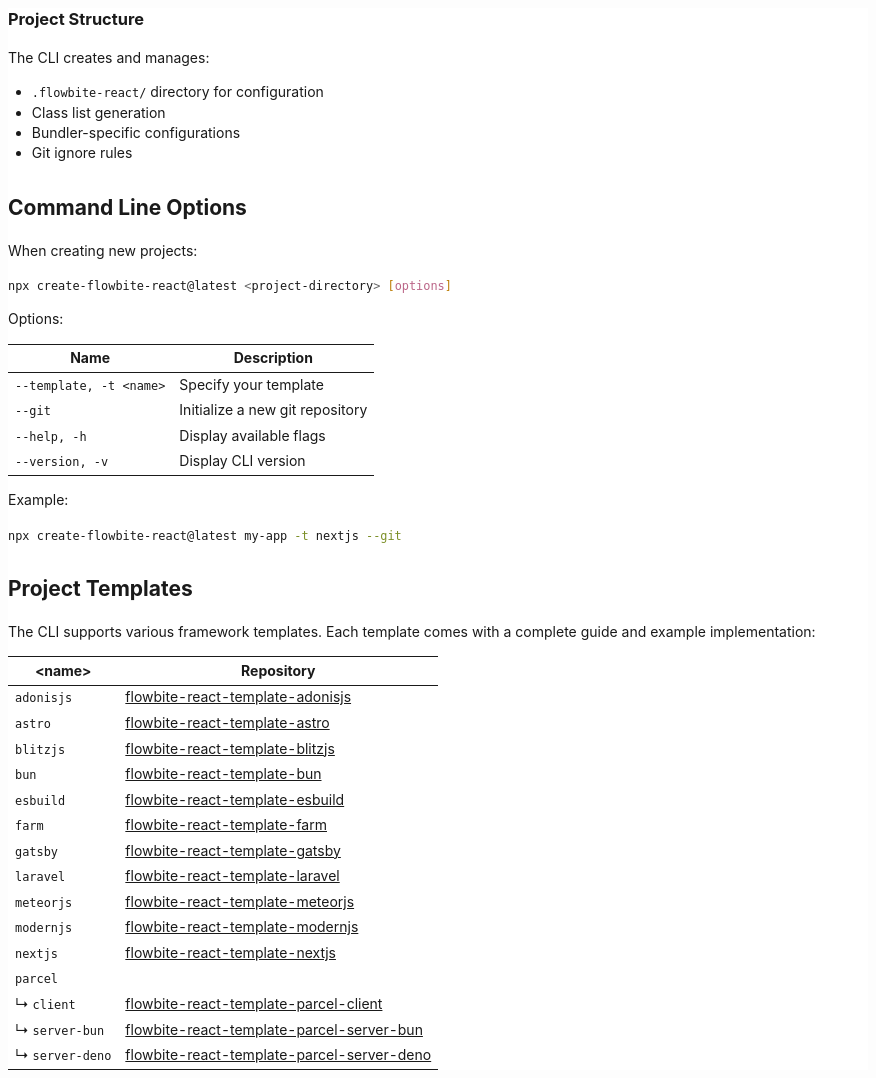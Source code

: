 ### Project Structure

The CLI creates and manages:

- `.flowbite-react/` directory for configuration
- Class list generation
- Bundler-specific configurations
- Git ignore rules

## Command Line Options

When creating new projects:

```bash
npx create-flowbite-react@latest <project-directory> [options]
```

Options:

| Name                    | Description                     |
| ----------------------- | ------------------------------- |
| `--template, -t <name>` | Specify your template           |
| `--git`                 | Initialize a new git repository |
| `--help, -h`            | Display available flags         |
| `--version, -v`         | Display CLI version             |

Example:

```bash
npx create-flowbite-react@latest my-app -t nextjs --git
```

## Project Templates

The CLI supports various framework templates. Each template comes with a complete guide and example implementation:

| \<name>           | Repository                                                                                                                         |
| ----------------- | ---------------------------------------------------------------------------------------------------------------------------------- |
| `adonisjs`        | [flowbite-react-template-adonisjs](https://github.com/themesberg/flowbite-react-template-adonisjs)                                 |
| `astro`           | [flowbite-react-template-astro](https://github.com/themesberg/flowbite-react-template-astro)                                       |
| `blitzjs`         | [flowbite-react-template-blitzjs](https://github.com/themesberg/flowbite-react-template-blitzjs)                                   |
| `bun`             | [flowbite-react-template-bun](https://github.com/themesberg/flowbite-react-template-bun)                                           |
| `esbuild`         | [flowbite-react-template-esbuild](https://github.com/themesberg/flowbite-react-template-esbuild)                                   |
| `farm`            | [flowbite-react-template-farm](https://github.com/themesberg/flowbite-react-template-farm)                                         |
| `gatsby`          | [flowbite-react-template-gatsby](https://github.com/themesberg/flowbite-react-template-gatsby)                                     |
| `laravel`         | [flowbite-react-template-laravel](https://github.com/themesberg/flowbite-react-template-laravel)                                   |
| `meteorjs`        | [flowbite-react-template-meteorjs](https://github.com/themesberg/flowbite-react-template-meteorjs)                                 |
| `modernjs`        | [flowbite-react-template-modernjs](https://github.com/themesberg/flowbite-react-template-modernjs)                                 |
| `nextjs`          | [flowbite-react-template-nextjs](https://github.com/themesberg/flowbite-react-template-nextjs)                                     |
| `parcel`          |                                                                                                                                    |
| ↳ `client`        | [flowbite-react-template-parcel-client](https://github.com/themesberg/flowbite-react-template-parcel-client)                       |
| ↳ `server-bun`    | [flowbite-react-template-parcel-server-bun](https://github.com/themesberg/flowbite-react-template-parcel-server-bun)               |
| ↳ `server-deno`   | [flowbite-react-template-parcel-server-deno](https://github.com/themesberg/flowbite-react-template-parcel-server-deno)             |